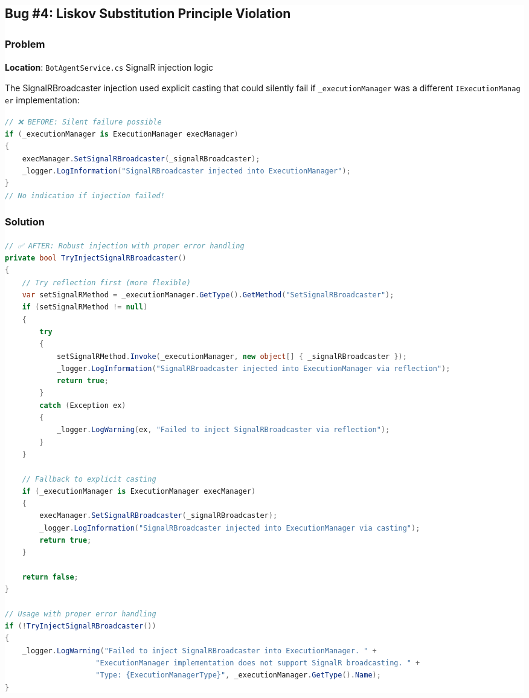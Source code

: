 ## Bug #4: Liskov Substitution Principle Violation

### Problem
**Location**: `BotAgentService.cs` SignalR injection logic

The SignalRBroadcaster injection used explicit casting that could silently fail if `_executionManager` was a different `IExecutionManager` implementation:

```csharp
// ❌ BEFORE: Silent failure possible
if (_executionManager is ExecutionManager execManager)
{
    execManager.SetSignalRBroadcaster(_signalRBroadcaster);
    _logger.LogInformation("SignalRBroadcaster injected into ExecutionManager");
}
// No indication if injection failed!
```

### Solution
```csharp
// ✅ AFTER: Robust injection with proper error handling
private bool TryInjectSignalRBroadcaster()
{
    // Try reflection first (more flexible)
    var setSignalRMethod = _executionManager.GetType().GetMethod("SetSignalRBroadcaster");
    if (setSignalRMethod != null)
    {
        try
        {
            setSignalRMethod.Invoke(_executionManager, new object[] { _signalRBroadcaster });
            _logger.LogInformation("SignalRBroadcaster injected into ExecutionManager via reflection");
            return true;
        }
        catch (Exception ex)
        {
            _logger.LogWarning(ex, "Failed to inject SignalRBroadcaster via reflection");
        }
    }
    
    // Fallback to explicit casting
    if (_executionManager is ExecutionManager execManager)
    {
        execManager.SetSignalRBroadcaster(_signalRBroadcaster);
        _logger.LogInformation("SignalRBroadcaster injected into ExecutionManager via casting");
        return true;
    }
    
    return false;
}

// Usage with proper error handling
if (!TryInjectSignalRBroadcaster())
{
    _logger.LogWarning("Failed to inject SignalRBroadcaster into ExecutionManager. " +
                     "ExecutionManager implementation does not support SignalR broadcasting. " +
                     "Type: {ExecutionManagerType}", _executionManager.GetType().Name);
}
```
